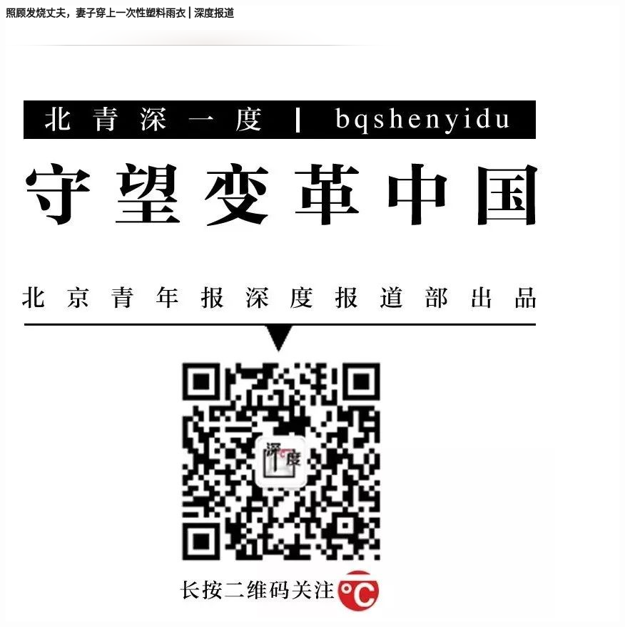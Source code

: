 **照顾发烧丈夫，妻子穿上一次性塑料雨衣 | 深度报道**

![](/images/post/1cd7ce2a1895026e4683ddb936d7cb65.jpg)  

![](/images/post/6d8c7c0810aa5b1b79718b437bf7c5fd.jpg)

